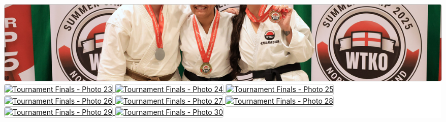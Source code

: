   </a>
  <a href="/assets/images/tournament/1I0A3825.JPG" target="_blank">
    <img src="/assets/images/tournament/1I0A3825.JPG" alt="Tournament Finals - Photo 22" style="width: 100%; height: 150px; object-fit: cover; border: 1px solid #ccc; border-radius: 4px;" />
  </a>
  <a href="/assets/images/tournament/1I0A3826.JPG" target="_blank">
    <img src="/assets/images/tournament/1I0A3826.JPG" alt="Tournament Finals - Photo 23" style="width: 100%; height: 150px; object-fit: cover; border: 1px solid #ccc; border-radius: 4px;" />
  </a>
  <a href="/assets/images/tournament/1I0A3829.JPG" target="_blank">
    <img src="/assets/images/tournament/1I0A3829.JPG" alt="Tournament Finals - Photo 24" style="width: 100%; height: 150px; object-fit: cover; border: 1px solid #ccc; border-radius: 4px;" />
  </a>
  <a href="/assets/images/tournament/1I0A3833.JPG" target="_blank">
    <img src="/assets/images/tournament/1I0A3833.JPG" alt="Tournament Finals - Photo 25" style="width: 100%; height: 150px; object-fit: cover; border: 1px solid #ccc; border-radius: 4px;" />
  </a>
  <a href="/assets/images/tournament/1I0A3836.JPG" target="_blank">
    <img src="/assets/images/tournament/1I0A3836.JPG" alt="Tournament Finals - Photo 26" style="width: 100%; height: 150px; object-fit: cover; border: 1px solid #ccc; border-radius: 4px;" />
  </a>
  <a href="/assets/images/tournament/1I0A3837.JPG" target="_blank">
    <img src="/assets/images/tournament/1I0A3837.JPG" alt="Tournament Finals - Photo 27" style="width: 100%; height: 150px; object-fit: cover; border: 1px solid #ccc; border-radius: 4px;" />
  </a>
  <a href="/assets/images/tournament/1I0A3838.JPG" target="_blank">
    <img src="/assets/images/tournament/1I0A3838.JPG" alt="Tournament Finals - Photo 28" style="width: 100%; height: 150px; object-fit: cover; border: 1px solid #ccc; border-radius: 4px;" />
  </a>
  <a href="/assets/images/tournament/1I0A3840.JPG" target="_blank">
    <img src="/assets/images/tournament/1I0A3840.JPG" alt="Tournament Finals - Photo 29" style="width: 100%; height: 150px; object-fit: cover; border: 1px solid #ccc; border-radius: 4px;" />
  </a>
  <a href="/assets/images/tournament/1I0A3843.JPG" target="_blank">
    <img src="/assets/images/tournament/1I0A3843.JPG" alt="Tournament Finals - Photo 30" style="width: 100%; height: 150px; object-fit: cover; border: 1px solid #ccc; border-radius: 4px;" />
  </a>
  <a href="/assets/images/tournament/1I0A3844.JPG" target="_blank">